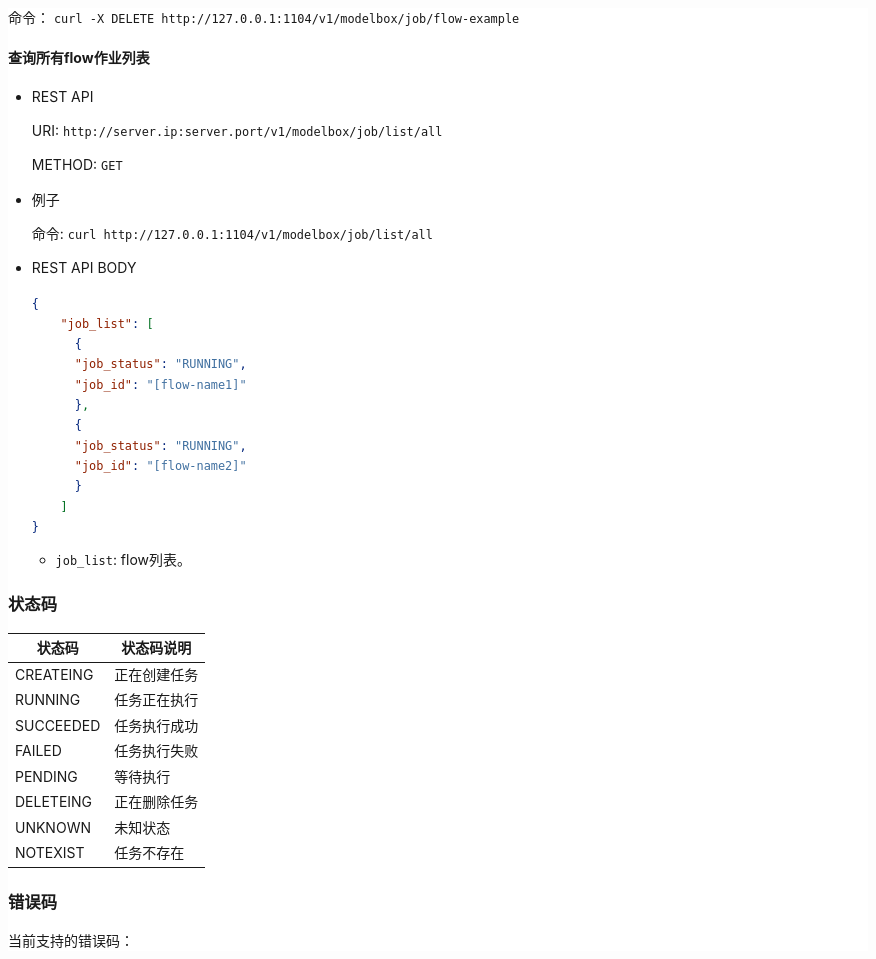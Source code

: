   命令： `curl -X DELETE http://127.0.0.1:1104/v1/modelbox/job/flow-example`

#### 查询所有flow作业列表

* REST API

  URI: `http://server.ip:server.port/v1/modelbox/job/list/all`

  METHOD: `GET`

* 例子

  命令: `curl http://127.0.0.1:1104/v1/modelbox/job/list/all`

* REST API BODY

  ```json
  {
      "job_list": [
        {
        "job_status": "RUNNING",
        "job_id": "[flow-name1]"
        },
        {
        "job_status": "RUNNING",
        "job_id": "[flow-name2]"
        }
      ]
  }
  ```

  * `job_list`: flow列表。

### 状态码

| 状态码    | 状态码说明   |
| --------- | ------------ |
| CREATEING | 正在创建任务 |
| RUNNING   | 任务正在执行 |
| SUCCEEDED | 任务执行成功 |
| FAILED    | 任务执行失败 |
| PENDING   | 等待执行     |
| DELETEING | 正在删除任务 |
| UNKNOWN   | 未知状态     |
| NOTEXIST  | 任务不存在   |

### 错误码

当前支持的错误码：
